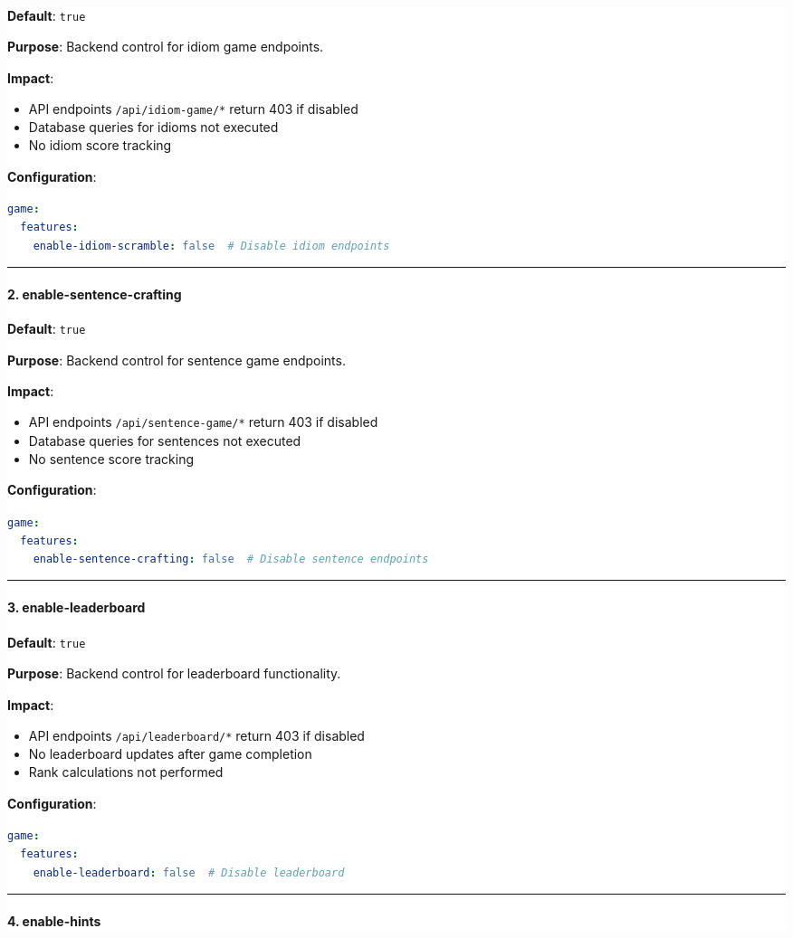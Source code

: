 **Default**: `true`

**Purpose**: Backend control for idiom game endpoints.

**Impact**:
- API endpoints `/api/idiom-game/*` return 403 if disabled
- Database queries for idioms not executed
- No idiom score tracking

**Configuration**:
```yaml
game:
  features:
    enable-idiom-scramble: false  # Disable idiom endpoints
```

---

#### 2. enable-sentence-crafting

**Default**: `true`

**Purpose**: Backend control for sentence game endpoints.

**Impact**:
- API endpoints `/api/sentence-game/*` return 403 if disabled
- Database queries for sentences not executed
- No sentence score tracking

**Configuration**:
```yaml
game:
  features:
    enable-sentence-crafting: false  # Disable sentence endpoints
```

---

#### 3. enable-leaderboard

**Default**: `true`

**Purpose**: Backend control for leaderboard functionality.

**Impact**:
- API endpoints `/api/leaderboard/*` return 403 if disabled
- No leaderboard updates after game completion
- Rank calculations not performed

**Configuration**:
```yaml
game:
  features:
    enable-leaderboard: false  # Disable leaderboard
```

---

#### 4. enable-hints
